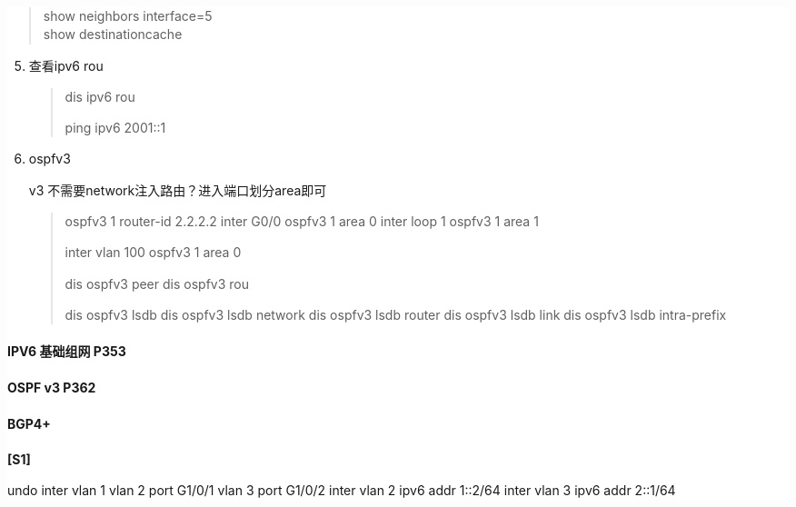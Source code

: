    >
   > show neighbors interface=5  
   > show destinationcache

5. 查看ipv6 rou

   > dis ipv6 rou
   >
   > ping ipv6 2001::1 
   
6. ospfv3 

   v3 不需要network注入路由？进入端口划分area即可
   
   > ospfv3 1
   > router-id 2.2.2.2
   > inter G0/0
   > ospfv3 1 area 0
   > inter loop 1
   > ospfv3 1 area 1
   >
   > 
   >
   > inter vlan 100
   > ospfv3 1 area 0
   >
   > 
   >
   > dis ospfv3 peer
   > dis ospfv3 rou
   >
   > dis ospfv3 lsdb 
   > dis ospfv3 lsdb network
   > dis ospfv3 lsdb router
   > dis ospfv3 lsdb link
   > dis ospfv3 lsdb intra-prefix

#### IPV6 基础组网 P353

#### OSPF v3 P362

#### BGP4+

**[S1]**

undo inter vlan 1
vlan 2
port G1/0/1
vlan 3
port G1/0/2
inter vlan 2
ipv6 addr 1::2/64
inter vlan 3
ipv6 addr 2::1/64
